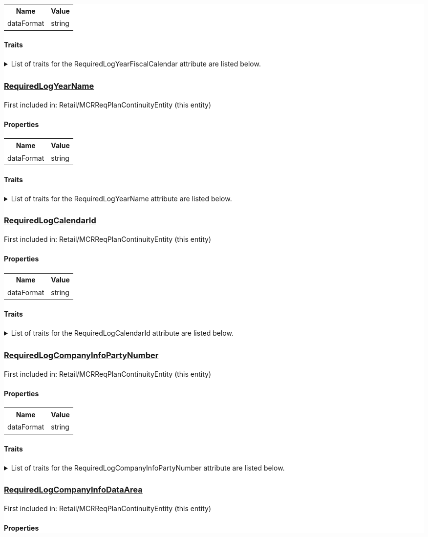 <table><tr><th>Name</th><th>Value</th></tr><tr><td>dataFormat</td><td>string</td></tr></table>

#### Traits

<details><summary>List of traits for the RequiredLogYearFiscalCalendar attribute are listed below.</summary></details>

### <a href=#RequiredLogYearName name="RequiredLogYearName">RequiredLogYearName</a>

First included in: Retail/MCRReqPlanContinuityEntity (this entity)  

#### Properties

<table><tr><th>Name</th><th>Value</th></tr><tr><td>dataFormat</td><td>string</td></tr></table>

#### Traits

<details><summary>List of traits for the RequiredLogYearName attribute are listed below.</summary></details>

### <a href=#RequiredLogCalendarId name="RequiredLogCalendarId">RequiredLogCalendarId</a>

First included in: Retail/MCRReqPlanContinuityEntity (this entity)  

#### Properties

<table><tr><th>Name</th><th>Value</th></tr><tr><td>dataFormat</td><td>string</td></tr></table>

#### Traits

<details><summary>List of traits for the RequiredLogCalendarId attribute are listed below.</summary></details>

### <a href=#RequiredLogCompanyInfoPartyNumber name="RequiredLogCompanyInfoPartyNumber">RequiredLogCompanyInfoPartyNumber</a>

First included in: Retail/MCRReqPlanContinuityEntity (this entity)  

#### Properties

<table><tr><th>Name</th><th>Value</th></tr><tr><td>dataFormat</td><td>string</td></tr></table>

#### Traits

<details><summary>List of traits for the RequiredLogCompanyInfoPartyNumber attribute are listed below.</summary></details>

### <a href=#RequiredLogCompanyInfoDataArea name="RequiredLogCompanyInfoDataArea">RequiredLogCompanyInfoDataArea</a>

First included in: Retail/MCRReqPlanContinuityEntity (this entity)  

#### Properties
